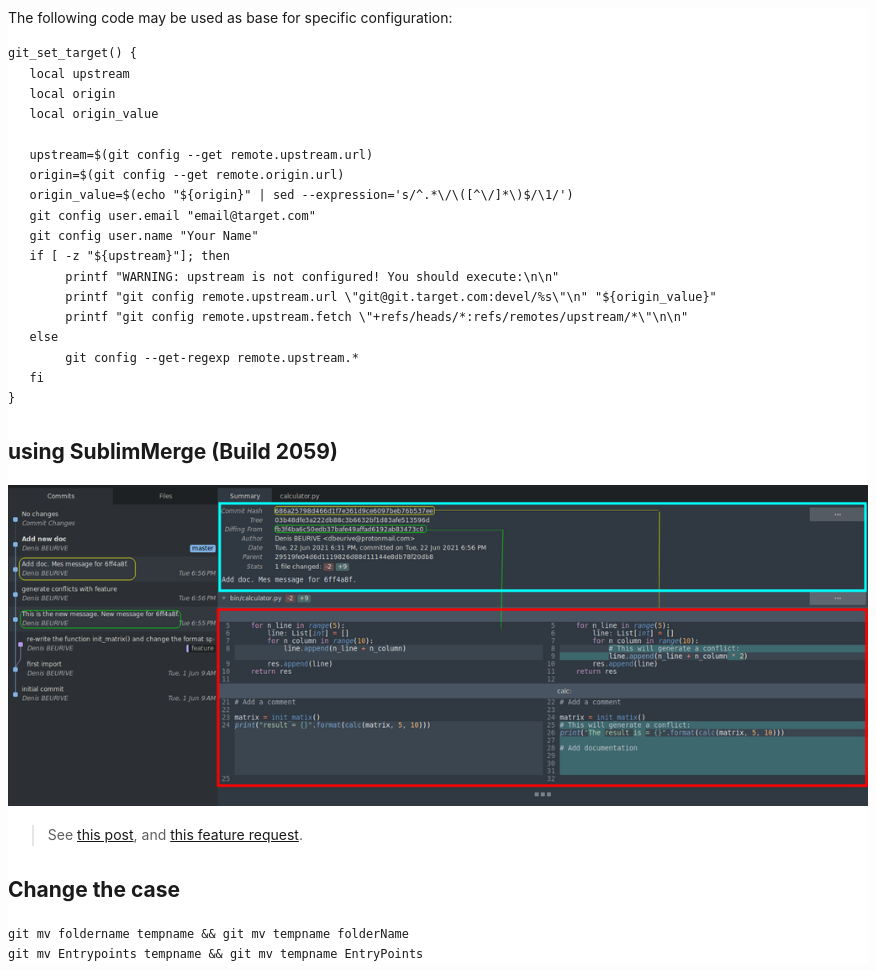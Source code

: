 The following code may be used as base for specific configuration:


```shell
git_set_target() {
   local upstream
   local origin
   local origin_value

   upstream=$(git config --get remote.upstream.url)
   origin=$(git config --get remote.origin.url)
   origin_value=$(echo "${origin}" | sed --expression='s/^.*\/\([^\/]*\)$/\1/')
   git config user.email "email@target.com" 
   git config user.name "Your Name"
   if [ -z "${upstream}"]; then
        printf "WARNING: upstream is not configured! You should execute:\n\n"
        printf "git config remote.upstream.url \"git@git.target.com:devel/%s\"\n" "${origin_value}"
        printf "git config remote.upstream.fetch \"+refs/heads/*:refs/remotes/upstream/*\"\n\n"
   else
        git config --get-regexp remote.upstream.*
   fi
}
```

## using SublimMerge (Build 2059)

![](images/sublim-merge-diff-commits.png)

> See [this post](https://forum.sublimetext.com/t/diff-view-indicate-whats-on-the-left-and-whats-on-the-right/59211/5), and [this feature request](https://github.com/sublimehq/sublime_merge/issues/548).

## Change the case

```shell
git mv foldername tempname && git mv tempname folderName
git mv Entrypoints tempname && git mv tempname EntryPoints
```
